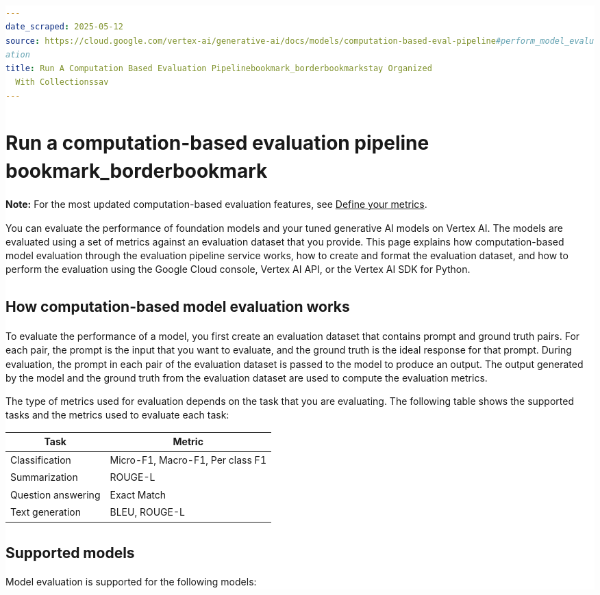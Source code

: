 ```yaml
---
date_scraped: 2025-05-12
source: https://cloud.google.com/vertex-ai/generative-ai/docs/models/computation-based-eval-pipeline#perform_model_evaluation
title: Run A Computation Based Evaluation Pipelinebookmark_borderbookmarkstay Organized
  With Collectionssav
---
```


# Run a computation-based evaluation pipeline bookmark\_borderbookmark 

**Note:** For the most updated computation-based evaluation features, see [Define your metrics](determine-eval.md).

You can evaluate the performance of foundation models and your tuned generative
AI models on Vertex AI. The models are evaluated using a set of metrics
against an evaluation dataset that you provide. This page explains how
computation-based model evaluation through the evaluation pipeline service
works, how to create and format the evaluation dataset, and how to perform the
evaluation using the Google Cloud console, Vertex AI API, or the
Vertex AI SDK for Python.

## How computation-based model evaluation works

To evaluate the performance of a model, you first create an evaluation dataset
that contains prompt and ground truth pairs. For each pair, the prompt is the
input that you want to evaluate, and the ground truth is the ideal response for
that prompt. During evaluation, the prompt in each pair of the evaluation
dataset is passed to the model to produce an output. The output generated by the
model and the ground truth from the evaluation dataset are used to compute the
evaluation metrics.

The type of metrics used for evaluation depends on the task that you are
evaluating. The following table shows the supported tasks and the metrics used
to evaluate each task:

| Task | Metric |
| --- | --- |
| Classification | Micro-F1, Macro-F1, Per class F1 |
| Summarization | ROUGE-L |
| Question answering | Exact Match |
| Text generation | BLEU, ROUGE-L |

## Supported models

Model evaluation is supported for the following models:
